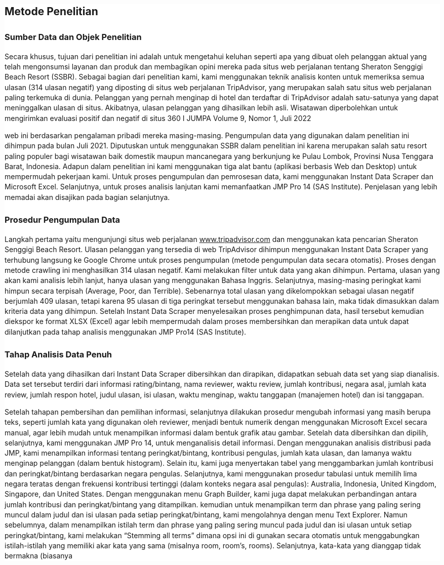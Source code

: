 <h2><a name="bookmark14"></a><span class="font13" style="font-weight:bold;"><a name="bookmark15"></a>Metode Penelitian</span></h2>
<h3><a name="bookmark16"></a><span class="font12" style="font-weight:bold;"><a name="bookmark17"></a>Sumber Data dan Objek Penelitian</span></h3>
<p><span class="font12">Secara khusus, tujuan dari penelitian ini adalah untuk mengetahui keluhan seperti apa yang dibuat oleh pelanggan aktual yang telah mengonsumsi layanan dan produk dan membagikan opini mereka pada situs web perjalanan tentang Sheraton Senggigi Beach Resort (SSBR). Sebagai bagian dari penelitian kami, kami menggunakan teknik analisis konten untuk memeriksa semua ulasan (314 ulasan negatif) yang diposting di situs web perjalanan TripAdvisor, yang merupakan salah satu situs web perjalanan paling terkemuka di dunia. Pelanggan yang pernah menginap di hotel dan terdaftar di TripAdvisor adalah satu-satunya yang dapat meninggalkan ulasan di situs. Akibatnya, ulasan pelanggan yang dihasilkan lebih asli. Wisatawan diperbolehkan untuk mengirimkan evaluasi positif dan negatif di situs 360 </span><span class="font10">I JUMPA Volume 9, Nomor 1, Juli 2022</span></p>
<p><span class="font12">web ini berdasarkan pengalaman pribadi mereka masing-masing. Pengumpulan data yang digunakan dalam penelitian ini dihimpun pada bulan Juli 2021. Diputuskan untuk menggunakan SSBR dalam penelitian ini karena merupakan salah satu resort paling populer bagi wisatawan baik domestik maupun mancanegara yang berkunjung ke Pulau Lombok, Provinsi Nusa Tenggara Barat, Indonesia. Adapun dalam penelitian ini kami menggunakan tiga alat bantu (aplikasi berbasis Web dan Desktop) untuk mempermudah pekerjaan kami. Untuk proses pengumpulan dan pemrosesan data, kami menggunakan Instant Data Scraper dan Microsoft Excel. Selanjutnya, untuk proses analisis lanjutan kami memanfaatkan JMP Pro 14 (SAS Institute). Penjelasan yang lebih memadai akan disajikan pada bagian selanjutnya.</span></p>
<h3><a name="bookmark18"></a><span class="font12" style="font-weight:bold;"><a name="bookmark19"></a>Prosedur Pengumpulan Data</span></h3>
<p><span class="font12">Langkah pertama yaitu mengunjungi situs web perjalanan </span><a href="http://www.tripadvisor.com"><span class="font12">www.tripadvisor.com</span></a><span class="font12"> dan menggunakan kata pencarian Sheraton Senggigi Beach Resort. Ulasan pelanggan yang tersedia di web TripAdvisor dihimpun menggunakan Instant Data Scraper yang terhubung langsung ke Google Chrome untuk proses pengumpulan (metode pengumpulan data secara otomatis). Proses dengan metode crawling ini menghasilkan 314 ulasan negatif. Kami melakukan filter untuk data yang akan dihimpun. Pertama, ulasan yang akan kami analisis lebih lanjut, hanya ulasan yang menggunakan Bahasa Inggris. Selanjutnya, masing-masing peringkat kami himpun secara terpisah (Average, Poor, dan Terrible). Sebenarnya total ulasan yang dikelompokkan sebagai ulasan negatif berjumlah 409 ulasan, tetapi karena 95 ulasan di tiga peringkat tersebut menggunakan bahasa lain, maka tidak dimasukkan dalam kriteria data yang dihimpun. Setelah Instant Data Scraper menyelesaikan proses penghimpunan data, hasil tersebut kemudian diekspor ke format XLSX (Excel) agar lebih mempermudah dalam proses membersihkan dan merapikan data untuk dapat dilanjutkan pada tahap analisis menggunakan JMP Pro14 (SAS Institute).</span></p>
<h3><a name="bookmark20"></a><span class="font12" style="font-weight:bold;"><a name="bookmark21"></a>Tahap Analisis Data Penuh</span></h3>
<p><span class="font12">Setelah data yang dihasilkan dari Instant Data Scraper dibersihkan dan dirapikan, didapatkan sebuah data set yang siap dianalisis. Data set tersebut terdiri dari informasi rating/bintang, nama reviewer, waktu review, jumlah kontribusi, negara asal, jumlah kata review, jumlah respon hotel, judul ulasan, isi ulasan, waktu menginap, waktu tanggapan (manajemen hotel) dan isi tanggapan.</span></p>
<p><span class="font12">Setelah tahapan pembersihan dan pemilihan informasi, selanjutnya dilakukan prosedur mengubah informasi yang masih berupa teks, seperti jumlah kata yang digunakan oleh reviewer, menjadi bentuk numerik dengan menggunakan Microsoft Excel secara manual, agar lebih mudah untuk menampilkan informasi dalam bentuk grafik atau gambar. Setelah data dibersihkan dan dipilih, selanjutnya, kami menggunakan JMP Pro 14, untuk menganalisis detail informasi. Dengan menggunakan analisis distribusi pada JMP, kami menampilkan informasi tentang peringkat/bintang, kontribusi pengulas, jumlah kata ulasan, dan lamanya waktu menginap pelanggan (dalam bentuk histogram). Selain itu, kami juga menyertakan tabel yang menggambarkan jumlah kontribusi dan peringkat/bintang berdasarkan negara pengulas. Selanjutnya, kami menggunakan prosedur tabulasi untuk memilih lima negara teratas dengan frekuensi kontribusi tertinggi (dalam konteks negara asal pengulas): Australia, Indonesia, United Kingdom, Singapore, dan United States. Dengan menggunakan menu Graph Builder, kami juga dapat melakukan perbandingan antara jumlah kontribusi dan peringkat/bintang yang ditampilkan. kemudian untuk menampilkan term dan phrase yang paling sering muncul dalam judul dan isi ulasan pada setiap peringkat/bintang, kami mengolahnya dengan menu Text Explorer. Namun sebelumnya, dalam menampilkan istilah term dan phrase yang paling sering muncul pada judul dan isi ulasan untuk setiap peringkat/bintang, kami melakukan “Stemming all terms” dimana opsi ini di gunakan secara otomatis untuk menggabungkan istilah-istilah yang memiliki akar kata yang sama (misalnya room, room’s, rooms). Selanjutnya, kata-kata yang dianggap tidak bermakna (biasanya</span></p>